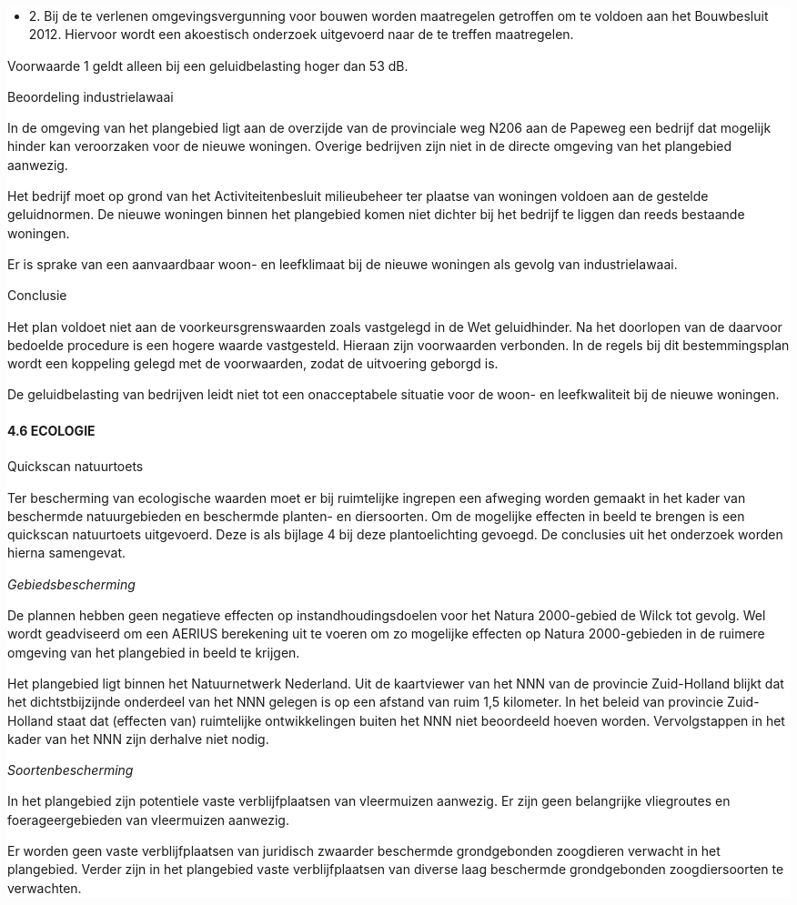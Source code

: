 * 2\. Bij de te verlenen omgevingsvergunning voor bouwen worden maatregelen getroffen om te voldoen aan het Bouwbesluit 2012\. Hiervoor wordt een akoestisch onderzoek uitgevoerd naar de te treffen maatregelen.

Voorwaarde 1 geldt alleen bij een geluidbelasting hoger dan 53 dB.

Beoordeling industrielawaai

In de omgeving van het plangebied ligt aan de overzijde van de provinciale weg N206 aan de Papeweg een bedrijf dat mogelijk hinder kan veroorzaken voor de nieuwe woningen. Overige bedrijven zijn niet in de directe omgeving van het plangebied aanwezig.

Het bedrijf moet op grond van het Activiteitenbesluit milieubeheer ter plaatse van woningen voldoen aan de gestelde geluidnormen. De nieuwe woningen binnen het plangebied komen niet dichter bij het bedrijf te liggen dan reeds bestaande woningen.

Er is sprake van een aanvaardbaar woon\- en leefklimaat bij de nieuwe woningen als gevolg van industrielawaai.

Conclusie

Het plan voldoet niet aan de voorkeursgrenswaarden zoals vastgelegd in de Wet geluidhinder. Na het doorlopen van de daarvoor bedoelde procedure is een hogere waarde vastgesteld. Hieraan zijn voorwaarden verbonden. In de regels bij dit bestemmingsplan wordt een koppeling gelegd met de voorwaarden, zodat de uitvoering geborgd is.

De geluidbelasting van bedrijven leidt niet tot een onacceptabele situatie voor de woon\- en leefkwaliteit bij de nieuwe woningen.

#### 4\.6 ECOLOGIE

Quickscan natuurtoets

Ter bescherming van ecologische waarden moet er bij ruimtelijke ingrepen een afweging worden gemaakt in het kader van beschermde natuurgebieden en beschermde planten\- en diersoorten. Om de mogelijke effecten in beeld te brengen is een quickscan natuurtoets uitgevoerd. Deze is als bijlage 4 bij deze plantoelichting gevoegd. De conclusies uit het onderzoek worden hierna samengevat.

*Gebiedsbescherming*

De plannen hebben geen negatieve effecten op instandhoudingsdoelen voor het Natura 2000\-gebied de Wilck tot gevolg. Wel wordt geadviseerd om een AERIUS berekening uit te voeren om zo mogelijke effecten op Natura 2000\-gebieden in de ruimere omgeving van het plangebied in beeld te krijgen.

Het plangebied ligt binnen het Natuurnetwerk Nederland. Uit de kaartviewer van het NNN van de provincie Zuid\-Holland blijkt dat het dichtstbijzijnde onderdeel van het NNN gelegen is op een afstand van ruim 1,5 kilometer. In het beleid van provincie Zuid\-Holland staat dat (effecten van) ruimtelijke ontwikkelingen buiten het NNN niet beoordeeld hoeven worden. Vervolgstappen in het kader van het NNN zijn derhalve niet nodig.

*Soortenbescherming*

In het plangebied zijn potentiele vaste verblijfplaatsen van vleermuizen aanwezig. Er zijn geen belangrijke vliegroutes en foerageergebieden van vleermuizen aanwezig.

Er worden geen vaste verblijfplaatsen van juridisch zwaarder beschermde grondgebonden zoogdieren verwacht in het plangebied. Verder zijn in het plangebied vaste verblijfplaatsen van diverse laag beschermde grondgebonden zoogdiersoorten te verwachten.
